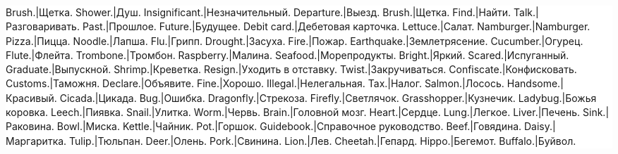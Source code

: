 Brush.|Щетка.
Shower.|Душ.
Insignificant.|Незначительный.
Departure.|Выезд.
Brush.|Щетка.
Find.|Найти.
Talk.|Разговаривать.
Past.|Прошлое.
Future.|Будущее.
Debit card.|Дебетовая карточка.
Lettuce.|Салат.
Namburger.|Namburger.
Pizza.|Пицца.
Noodle.|Лапша.
Flu.|Грипп.
Drought.|Засуха.
Fire.|Пожар.
Earthquake.|Землетрясение.
Cucumber.|Огурец.
Flute.|Флейта.
Trombone.|Тромбон.
Raspberry.|Малина.
Seafood.|Морепродукты.
Bright.|Яркий.
Scared.|Испуганный.
Graduate.|Выпускной.
Shrimp.|Креветка.
Resign.|Уходить в отставку.
Twist.|Закручиваться.
Confiscate.|Конфисковать.
Customs.|Таможня.
Declare.|Объявите.
Fine.|Хорошо.
Illegal.|Нелегальная.
Tax.|Налог.
Salmon.|Лосось.
Handsome.|Красивый.
Cicada.|Цикада.
Bug.|Ошибка.
Dragonfly.|Стрекоза.
Firefly.|Светлячок.
Grasshopper.|Кузнечик.
Ladybug.|Божья коровка.
Leech.|Пиявка.
Snail.|Улитка.
Worm.|Червь.
Brain.|Головной мозг.
Heart.|Сердце.
Lung.|Легкое.
Liver.|Печень.
Sink.|Раковина.
Bowl.|Миска.
Kettle.|Чайник.
Pot.|Горшок.
Guidebook.|Справочное руководство.
Beef.|Говядина.
Daisy.|Маргаритка.
Tulip.|Тюльпан.
Deer.|Олень.
Pork.|Свинина.
Lion.|Лев.
Cheetah.|Гепард.
Hippo.|Бегемот.
Buffalo.|Буйвол.